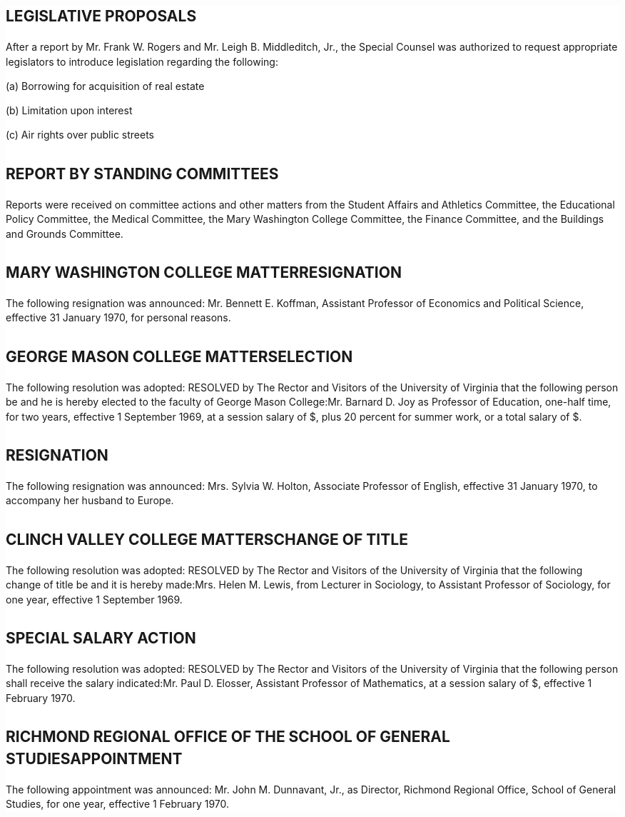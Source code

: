 LEGISLATIVE PROPOSALS
---------------------

After a report by Mr. Frank W. Rogers and Mr. Leigh B. Middleditch, Jr., the Special Counsel was authorized to request appropriate legislators to introduce legislation regarding the following:

(a) Borrowing for acquisition of real estate

(b) Limitation upon interest

(c) Air rights over public streets

REPORT BY STANDING COMMITTEES
-----------------------------

Reports were received on committee actions and other matters from the Student Affairs and Athletics Committee, the Educational Policy Committee, the Medical Committee, the Mary Washington College Committee, the Finance Committee, and the Buildings and Grounds Committee.

MARY WASHINGTON COLLEGE MATTERRESIGNATION
-----------------------------------------

The following resignation was announced: Mr. Bennett E. Koffman, Assistant Professor of Economics and Political Science, effective 31 January 1970, for personal reasons.

GEORGE MASON COLLEGE MATTERSELECTION
------------------------------------

The following resolution was adopted: RESOLVED by The Rector and Visitors of the University of Virginia that the following person be and he is hereby elected to the faculty of George Mason College:Mr. Barnard D. Joy as Professor of Education, one-half time, for two years, effective 1 September 1969, at a session salary of $, plus 20 percent for summer work, or a total salary of $.

RESIGNATION
-----------

The following resignation was announced: Mrs. Sylvia W. Holton, Associate Professor of English, effective 31 January 1970, to accompany her husband to Europe.

CLINCH VALLEY COLLEGE MATTERSCHANGE OF TITLE
--------------------------------------------

The following resolution was adopted: RESOLVED by The Rector and Visitors of the University of Virginia that the following change of title be and it is hereby made:Mrs. Helen M. Lewis, from Lecturer in Sociology, to Assistant Professor of Sociology, for one year, effective 1 September 1969.

SPECIAL SALARY ACTION
---------------------

The following resolution was adopted: RESOLVED by The Rector and Visitors of the University of Virginia that the following person shall receive the salary indicated:Mr. Paul D. Elosser, Assistant Professor of Mathematics, at a session salary of $, effective 1 February 1970.

RICHMOND REGIONAL OFFICE OF THE SCHOOL OF GENERAL STUDIESAPPOINTMENT
--------------------------------------------------------------------

The following appointment was announced: Mr. John M. Dunnavant, Jr., as Director, Richmond Regional Office, School of General Studies, for one year, effective 1 February 1970.
